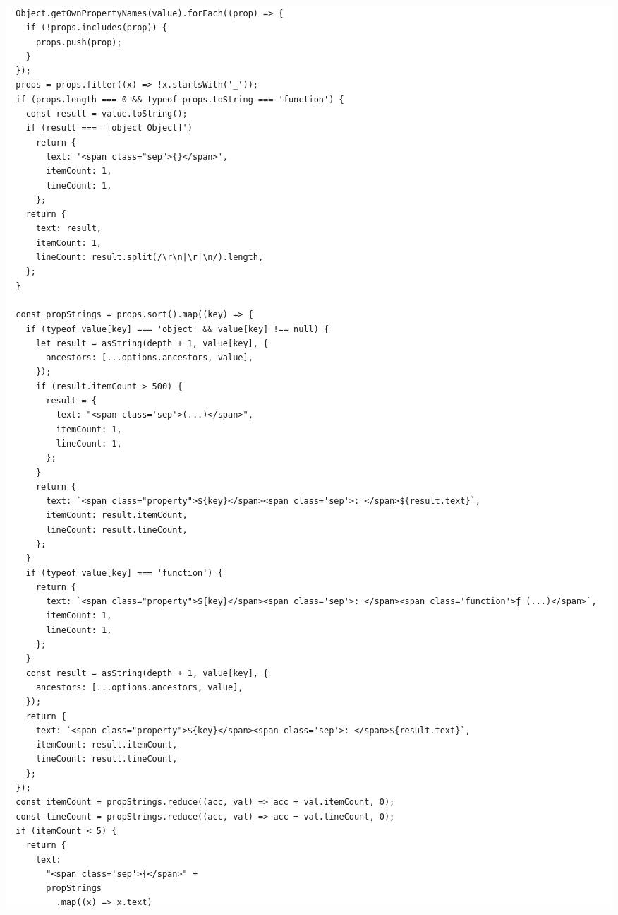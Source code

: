       Object.getOwnPropertyNames(value).forEach((prop) => {
        if (!props.includes(prop)) {
          props.push(prop);
        }
      });
      props = props.filter((x) => !x.startsWith('_'));
      if (props.length === 0 && typeof props.toString === 'function') {
        const result = value.toString();
        if (result === '[object Object]')
          return {
            text: '<span class="sep">{}</span>',
            itemCount: 1,
            lineCount: 1,
          };
        return {
          text: result,
          itemCount: 1,
          lineCount: result.split(/\r\n|\r|\n/).length,
        };
      }
  
      const propStrings = props.sort().map((key) => {
        if (typeof value[key] === 'object' && value[key] !== null) {
          let result = asString(depth + 1, value[key], {
            ancestors: [...options.ancestors, value],
          });
          if (result.itemCount > 500) {
            result = {
              text: "<span class='sep'>(...)</span>",
              itemCount: 1,
              lineCount: 1,
            };
          }
          return {
            text: `<span class="property">${key}</span><span class='sep'>: </span>${result.text}`,
            itemCount: result.itemCount,
            lineCount: result.lineCount,
          };
        }
        if (typeof value[key] === 'function') {
          return {
            text: `<span class="property">${key}</span><span class='sep'>: </span><span class='function'>ƒ (...)</span>`,
            itemCount: 1,
            lineCount: 1,
          };
        }
        const result = asString(depth + 1, value[key], {
          ancestors: [...options.ancestors, value],
        });
        return {
          text: `<span class="property">${key}</span><span class='sep'>: </span>${result.text}`,
          itemCount: result.itemCount,
          lineCount: result.lineCount,
        };
      });
      const itemCount = propStrings.reduce((acc, val) => acc + val.itemCount, 0);
      const lineCount = propStrings.reduce((acc, val) => acc + val.lineCount, 0);
      if (itemCount < 5) {
        return {
          text:
            "<span class='sep'>{</span>" +
            propStrings
              .map((x) => x.text)